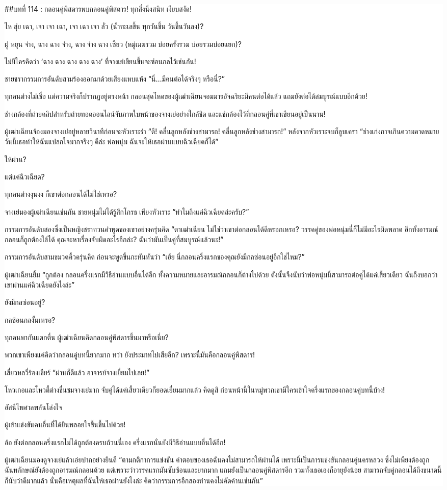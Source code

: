 ##บทที่ 114 : กลอนคู่พิสดารพบกลอนคู่พิสดาร!
ทุกสิ่งนิ่งสนิท เงียบสงัด!

ไห สุ่ย เฉา, เจา เจา เฉา, เจา เฉา เจา ลั่ว (น้ำทะเลขึ้น ทุกวันขึ้น วันขึ้นวันลง)?

ฝู หยุน จ่าง, ฉาง ฉาง จ่าง, ฉาง จ่าง ฉาง เซียว (หมู่เมฆรวม บ่อยครั้งรวม บ่อยรวมบ่อยแยก)?

ไม่มีใครคิดว่า ‘ฉาง ฉาง ฉาง ฉาง ฉาง’ ที่จางเย่เขียนขึ้นจะซ่อนกลไว้เช่นกัน!

ชายชรากรรมการอันดับสามร้องออกมาด้วยเสียงแหบแห้ง “นี่…มีคนต่อได้จริงๆ หรือนี่?”

ทุกคนต่างไม่เชื่อ แต่ความจริงก็ปรากฏอยู่ตรงหน้า กลอนสุดโหดของผู้เฒ่าเฉียนจอมมารอัจฉริยะมีคนต่อได้แล้ว แถมยังต่อได้สมบูรณ์แบบอีกด้วย!

ช่างกล้องที่ถ่ายคลิปสำหรับถ่ายทอดออนไลน์จับภาพใบหน้าของจางเย่อย่างใกล้ชิด และแช่กล้องไว้ที่กลอนคู่ที่เขาเขียนอยู่เป็นนาน!

ผู้เฒ่าเฉียนจ้องมองจางเย่อยู่หลายวินาทีก่อนจะหัวเราะร่า “ดี! คลื่นลูกหลังช่างสามารถ! คลื่นลูกหลังช่างสามารถ!” หลังจากหัวเราะจบก็ลูบเครา “ช่างเก่งกาจเกินความคาดหมาย วันนี้เธอทำให้ฉันแปลกใจมากจริงๆ ดีล่ะ พ่อหนุ่ม ฉันจะให้เธอผ่านแบบฉิวเฉียดก็ได้”

ให้ผ่าน? 

แต่แค่ฉิวเฉียด?

ทุกคนต่างงุนงง ก็เขาต่อกลอนได้ไม่ใช่เหรอ?

จางเย่มองผู้เฒ่าเฉียนเช่นกัน ชายหนุ่มไม่ได้รู้สึกโกรธ เพียงหัวเราะ “ทำไมถึงแค่ฉิวเฉียดล่ะครับ?”

กรรมการอันดับสองซึ่งเป็นหญิงชราทวนคำพูดของเขาอย่างครุ่นคิด “ตาเฒ่าเฉียน ไม่ใช่ว่าเขาต่อกลอนได้ดีหรอกเหรอ? วรรคคู่ของพ่อหนุ่มนี่ก็ไม่มีอะไรผิดพลาด อีกทั้งอารมณ์กลอนก็ถูกต้องใช้ได้ คุณจะหาเรื่องจับผิดอะไรอีกล่ะ? ฉันว่ามันเป็นคู่ที่สมบูรณ์แล้วนะ!”

กรรมการอันดับสามขมวดคิ้วครุ่นคิด ก่อนจะพูดขึ้นกะทันหันว่า “เฮ้ย นี่กลอนครึ่งแรกของคุณยังมีกลซ่อนอยู่อีกใช่ไหม?”

ผู้เฒ่าเฉียนยิ้ม “ถูกต้อง กลอนครึ่งแรกมีวิธีอ่านแบบอื่นได้อีก ทั้งความหมายและอารมณ์กลอนก็ต่างไปด้วย ดังนั้นจึงนับว่าพ่อหนุ่มนี่สามารถต่อคู่ได้แค่เสี้ยวเดียว ฉันถึงบอกว่าเขาผ่านแค่ฉิวเฉียดยังไงล่ะ”

ยังมีกลซ่อนอยู่?

กลซ้อนกลงั้นเหรอ?

ทุกคนพากันแตกตื่น ผู้เฒ่าเฉียนคิดกลอนคู่พิสดารขึ้นมาหรือเนี่ย? 

พวกเขาเพียงแค่คิดว่ากลอนคู่บทนี้ยากมาก ทว่า ยังประมาทไปเสียอีก? เพราะนี่มันคือกลอนคู่พิสดาร!

เสี่ยวหลวี่ร้องเชียร์ “ผ่านก็ดีแล้ว อาจารย์จางเยี่ยมไปเลย!”

โหวเกอและโหวตี้ต่างชื่นชมจางเย่มาก จับคู่ได้แค่เสี้ยวเดียวก็ยอดเยี่ยมมากแล้ว คิดดูสิ ก่อนหน้านี้ในหมู่พวกเขามีใครเข้าใจครึ่งแรกของกลอนคู่บทนี้บ้าง!

อัสนีไพศาลพลันโล่งใจ

ผู้เข้าแข่งขันคนอื่นที่ได้ยินพลอยใจชื้นขึ้นไปด้วย!

อ้อ ยังต่อกลอนครึ่งแรกไม่ได้ถูกต้องครบถ้วนนี่เอง ครึ่งแรกนั่นยังมีวิธีอ่านแบบอื่นได้อีก!

ผู้เฒ่าเฉียนมองดูจางเย่แล้วเอ่ยปากอย่างยินดี “ตามกติกาการแข่งขัน คำตอบของเธอฉันคงไม่สามารถให้ผ่านได้ เพราะนี่เป็นการแข่งขันกลอนคู่นครหลวง ซึ่งไม่เพียงต้องถูกฉันทลักษณ์ยังต้องถูกอารมณ์กลอนด้วย แต่เพราะว่าวรรคแรกมันซับซ้อนและยากมาก แถมยังเป็นกลอนคู่พิสดารอีก รวมทั้งเธอเองก็อายุยังน้อย สามารถจับคู่กลอนได้ถึงขนาดนี้ก็นับว่าดีมากแล้ว นั่นคือเหตุผลที่ฉันให้เธอผ่านยังไงล่ะ คิดว่ากรรมการอีกสองท่านคงไม่คัดค้านเช่นกัน”

